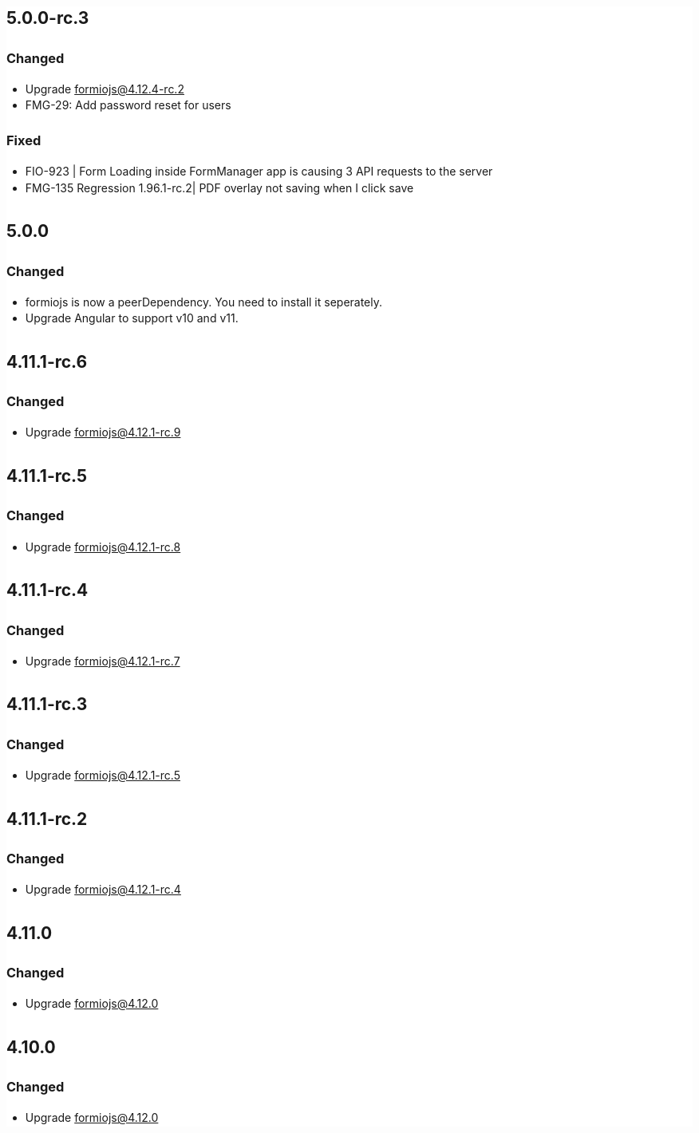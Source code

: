 ## 5.0.0-rc.3
### Changed
 - Upgrade formiojs@4.12.4-rc.2
 - FMG-29: Add password reset for users

### Fixed
 - FIO-923 | Form Loading inside FormManager app is causing 3 API requests to the server
 - FMG-135 Regression 1.96.1-rc.2| PDF overlay not saving when I click save

## 5.0.0
### Changed
 - formiojs is now a peerDependency. You need to install it seperately.
 - Upgrade Angular to support v10 and v11.

## 4.11.1-rc.6
### Changed
 - Upgrade formiojs@4.12.1-rc.9

## 4.11.1-rc.5
### Changed
 - Upgrade formiojs@4.12.1-rc.8

## 4.11.1-rc.4
### Changed
 - Upgrade formiojs@4.12.1-rc.7

## 4.11.1-rc.3
### Changed
 - Upgrade formiojs@4.12.1-rc.5

## 4.11.1-rc.2
### Changed
 - Upgrade formiojs@4.12.1-rc.4

## 4.11.0
### Changed
 - Upgrade formiojs@4.12.0

## 4.10.0
### Changed
 - Upgrade formiojs@4.12.0
